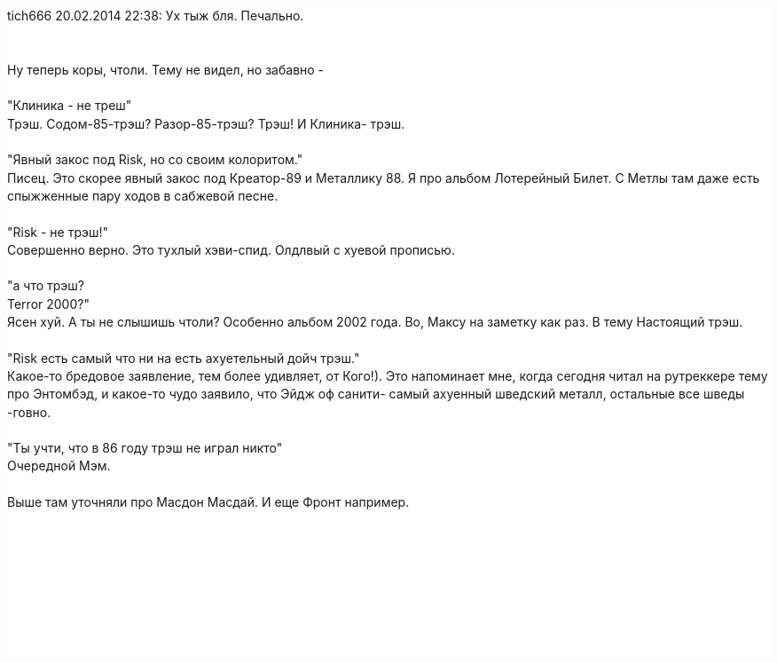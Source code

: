 tich666 20.02.2014 22:38:
Ух тыж бля. Печально.<BR><BR><BR>Ну теперь коры, чтоли. Тему не видел, но забавно -<BR><BR>"Клиника - не треш"<BR>Трэш. Содом-85-трэш? Разор-85-трэш? Трэш! И Клиника- трэш.<BR><BR>"Явный закос под Risk, но со своим колоритом."<BR>Писец. Это скорее явный закос под Креатор-89 и Металлику 88. Я про альбом Лотерейный Билет. С Метлы там даже есть спыжженные пару ходов в сабжевой песне.<BR><BR>"Risk - не трэш!"<BR>Совершенно верно. Это тухлый хэви-спид. Олдлвый с хуевой прописью.<BR><BR>"а что трэш?<BR>Terror 2000?"<BR>Ясен хуй. А ты не слышишь чтоли? Особенно альбом 2002 года. Во, Максу на заметку как раз. В тему Настоящий трэш.<BR><BR>"Risk есть самый что ни на есть ахуетельный дойч трэш."<BR>Какое-то бредовое заявление, тем более удивляет, от Кого!). Это напоминает мне, когда сегодня читал на рутреккере тему про Энтомбэд, и какое-то чудо заявило, что Эйдж оф санити- самый ахуенный шведский металл, остальные все шведы -говно.<BR><BR>"Ты учти, что в 86 году трэш не играл никто"<BR>Очередной Мэм.<BR><BR>Выше там уточняли про Масдон Масдай. И еще Фронт например.<BR><BR><BR><BR><BR><BR><BR><BR><BR>

